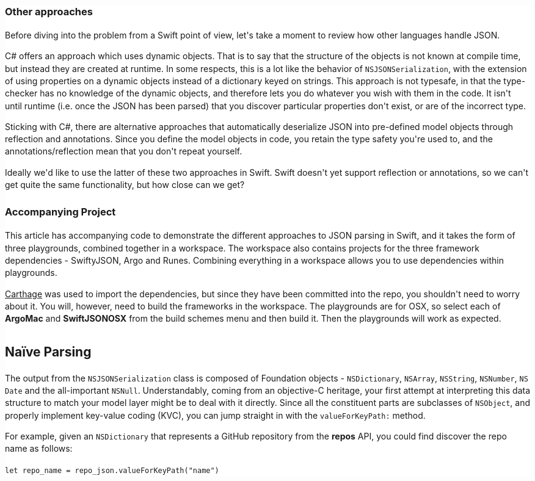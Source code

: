 ### Other approaches

Before diving into the problem from a Swift point of view, let's take a moment
to review how other languages handle JSON.

C# offers an approach which uses dynamic objects. That is to say that the
structure of the objects is not known at compile time, but instead they are
created at runtime. In some respects, this is a lot like the behavior of
`NSJSONSerialization`, with the extension of using properties on a dynamic
objects instead of a dictionary keyed on strings. This approach is not typesafe,
in that the type-checker has no knowledge of the dynamic objects, and therefore
lets you do whatever you wish with them in the code. It isn't until runtime
(i.e. once the JSON has been parsed) that you discover particular properties
don't exist, or are of the incorrect type.

Sticking with C#, there are alternative approaches that automatically
deserialize JSON into pre-defined model objects through reflection and
annotations. Since you define the model objects in code, you retain the type
safety you're used to, and the annotations/reflection mean that you don't
repeat yourself.

Ideally we'd like to use the latter of these two approaches in Swift. Swift
doesn't yet support reflection or annotations, so we can't get quite the same
functionality, but how close can we get?

### Accompanying Project

This article has accompanying code to demonstrate the different approaches to
JSON parsing in Swift, and it takes the form of three playgrounds, combined
together in a workspace. The workspace also contains projects for the three
framework dependencies - SwiftyJSON, Argo and Runes. Combining everything in a
workspace allows you to use dependencies within playgrounds.

[Carthage](https://github.com/Carthage/Carthage) was used to import the dependencies, but since they have been committed
into the repo, you shouldn't need to worry about it. You will, however, need to
build the frameworks in the workspace. The playgrounds are for OSX, so select
each of __ArgoMac__ and __SwiftJSONOSX__ from the build schemes menu and then
build it. Then the playgrounds will work as expected.

## Naïve Parsing

The output from the `NSJSONSerialization` class is composed of Foundation
objects - `NSDictionary`, `NSArray`, `NSString`, `NSNumber`, `NSDate` and
the all-important `NSNull`. Understandably, coming from an objective-C
heritage, your first attempt at interpreting this data structure to match your
model layer might be to deal with it directly. Since all the constituent parts
are subclasses of `NSObject`, and properly implement key-value coding (KVC), you
can jump straight in with the `valueForKeyPath:` method.

For example, given an `NSDictionary` that represents a GitHub repository from
the __repos__ API, you could find discover the repo name as follows:

    let repo_name = repo_json.valueForKeyPath("name")

